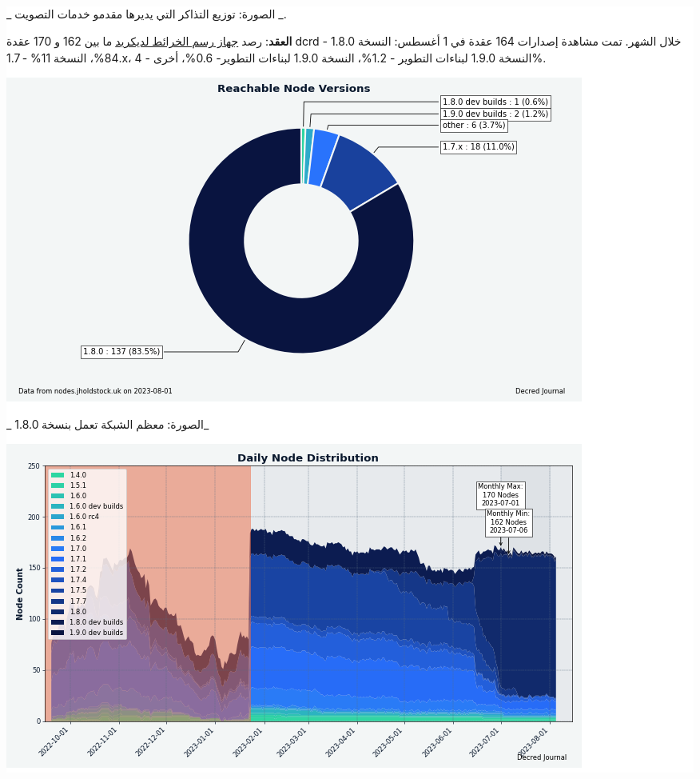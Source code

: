_ الصورة: توزيع التذاكر التي يديرها مقدمو خدمات التصويت _.

**العقد**: رصد [جهاز رسم الخرائط لديكريد](https://nodes.jholdstock.uk/user_agents) ما بين 162 و 170 عقدة dcrd خلال الشهر. تمت مشاهدة إصدارات 164 عقدة في 1 أغسطس: النسخة 1.8.0 - 84%، النسخة 11% - 1.7.x، النسخة 1.9.0 لبناءات التطوير - 1.2%، النسخة 1.9.0 لبناءات التطوير- 0.6%، أخرى - 4%.

![Most of the network is running v1.8.0](../img/202307.12.720.png)

_ الصورة: معظم الشبكة تعمل بنسخة 1.8.0_

![Node operators have been quick to upgrade to v1.8.0. The red area before Jan 2023 indicates incomplete data we had at that time.](../img/202307.13.720.png)
